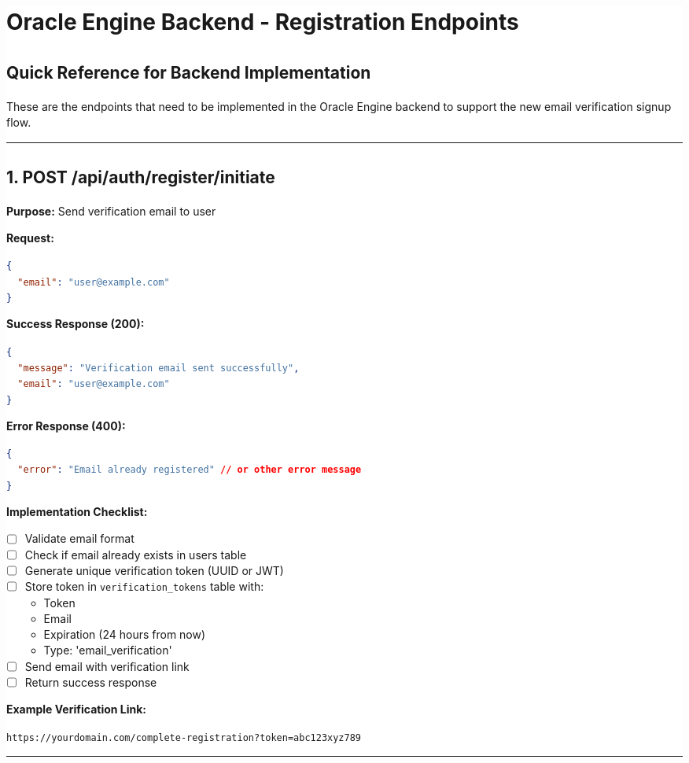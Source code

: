 # Oracle Engine Backend - Registration Endpoints

## Quick Reference for Backend Implementation

These are the endpoints that need to be implemented in the Oracle Engine backend to support the new email verification signup flow.

---


## 1. POST /api/auth/register/initiate

**Purpose:** Send verification email to user

**Request:**
```json
{
  "email": "user@example.com"
}
```

**Success Response (200):**
```json
{
  "message": "Verification email sent successfully",
  "email": "user@example.com"
}
```

**Error Response (400):**
```json
{
  "error": "Email already registered" // or other error message
}
```

**Implementation Checklist:**
- [ ] Validate email format
- [ ] Check if email already exists in users table
- [ ] Generate unique verification token (UUID or JWT)
- [ ] Store token in `verification_tokens` table with:
  - Token
  - Email
  - Expiration (24 hours from now)
  - Type: 'email_verification'
- [ ] Send email with verification link
- [ ] Return success response

**Example Verification Link:**
```
https://yourdomain.com/complete-registration?token=abc123xyz789
```

---
